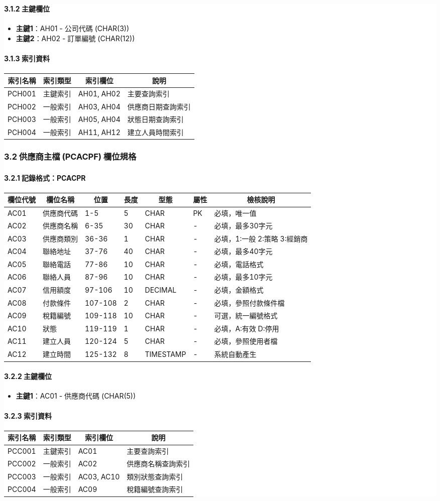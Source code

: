 #### 3.1.2 主鍵欄位
- **主鍵1**：AH01 - 公司代碼 (CHAR(3))
- **主鍵2**：AH02 - 訂單編號 (CHAR(12))

#### 3.1.3 索引資料
| 索引名稱 | 索引類型 | 索引欄位 | 說明 |
|----------|----------|----------|------|
| PCH001 | 主鍵索引 | AH01, AH02 | 主要查詢索引 |
| PCH002 | 一般索引 | AH03, AH04 | 供應商日期查詢索引 |
| PCH003 | 一般索引 | AH05, AH04 | 狀態日期查詢索引 |
| PCH004 | 一般索引 | AH11, AH12 | 建立人員時間索引 |

### 3.2 供應商主檔 (PCACPF) 欄位規格

#### 3.2.1 記錄格式：PCACPR
| 欄位代號 | 欄位名稱 | 位置 | 長度 | 型態 | 屬性 | 檢核說明 |
|----------|----------|------|------|------|------|----------|
| AC01 | 供應商代碼 | 1-5 | 5 | CHAR | PK | 必填，唯一值 |
| AC02 | 供應商名稱 | 6-35 | 30 | CHAR | - | 必填，最多30字元 |
| AC03 | 供應商類別 | 36-36 | 1 | CHAR | - | 必填，1:一般 2:策略 3:經銷商 |
| AC04 | 聯絡地址 | 37-76 | 40 | CHAR | - | 必填，最多40字元 |
| AC05 | 聯絡電話 | 77-86 | 10 | CHAR | - | 必填，電話格式 |
| AC06 | 聯絡人員 | 87-96 | 10 | CHAR | - | 必填，最多10字元 |
| AC07 | 信用額度 | 97-106 | 10 | DECIMAL | - | 必填，金額格式 |
| AC08 | 付款條件 | 107-108 | 2 | CHAR | - | 必填，參照付款條件檔 |
| AC09 | 稅籍編號 | 109-118 | 10 | CHAR | - | 可選，統一編號格式 |
| AC10 | 狀態 | 119-119 | 1 | CHAR | - | 必填，A:有效 D:停用 |
| AC11 | 建立人員 | 120-124 | 5 | CHAR | - | 必填，參照使用者檔 |
| AC12 | 建立時間 | 125-132 | 8 | TIMESTAMP | - | 系統自動產生 |

#### 3.2.2 主鍵欄位
- **主鍵1**：AC01 - 供應商代碼 (CHAR(5))

#### 3.2.3 索引資料
| 索引名稱 | 索引類型 | 索引欄位 | 說明 |
|----------|----------|----------|------|
| PCC001 | 主鍵索引 | AC01 | 主要查詢索引 |
| PCC002 | 一般索引 | AC02 | 供應商名稱查詢索引 |
| PCC003 | 一般索引 | AC03, AC10 | 類別狀態查詢索引 |
| PCC004 | 一般索引 | AC09 | 稅籍編號查詢索引 |
